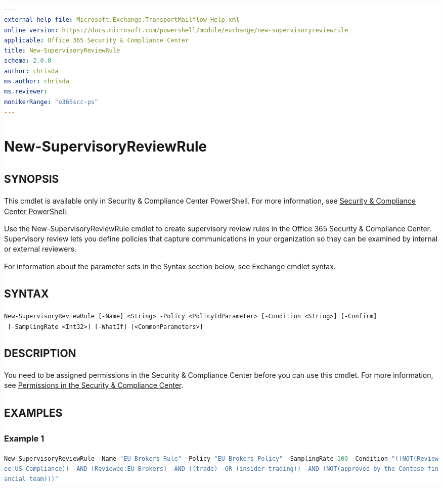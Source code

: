 ```yaml
---
external help file: Microsoft.Exchange.TransportMailflow-Help.xml
online version: https://docs.microsoft.com/powershell/module/exchange/new-supervisoryreviewrule
applicable: Office 365 Security & Compliance Center
title: New-SupervisoryReviewRule
schema: 2.0.0
author: chrisda
ms.author: chrisda
ms.reviewer:
monikerRange: "o365scc-ps"
---
```


# New-SupervisoryReviewRule

## SYNOPSIS
This cmdlet is available only in Security & Compliance Center PowerShell. For more information, see [Security & Compliance Center PowerShell](https://docs.microsoft.com/powershell/exchange/scc-powershell).

Use the New-SupervisoryReviewRule cmdlet to create supervisory review rules in the Office 365 Security & Compliance Center. Supervisory review lets you define policies that capture communications in your organization so they can be examined by internal or external reviewers.

For information about the parameter sets in the Syntax section below, see [Exchange cmdlet syntax](https://docs.microsoft.com/powershell/exchange/exchange-cmdlet-syntax).

## SYNTAX

```
New-SupervisoryReviewRule [-Name] <String> -Policy <PolicyIdParameter> [-Condition <String>] [-Confirm]
 [-SamplingRate <Int32>] [-WhatIf] [<CommonParameters>]
```

## DESCRIPTION
You need to be assigned permissions in the Security & Compliance Center before you can use this cmdlet. For more information, see [Permissions in the Security & Compliance Center](https://docs.microsoft.com/microsoft-365/security/office-365-security/permissions-in-the-security-and-compliance-center).

## EXAMPLES

### Example 1
```powershell
New-SupervisoryReviewRule -Name "EU Brokers Rule" -Policy "EU Brokers Policy" -SamplingRate 100 -Condition "((NOT(Reviewee:US Compliance)) -AND (Reviewee:EU Brokers) -AND ((trade) -OR (insider trading)) -AND (NOT(approved by the Contoso financial team)))"
```
